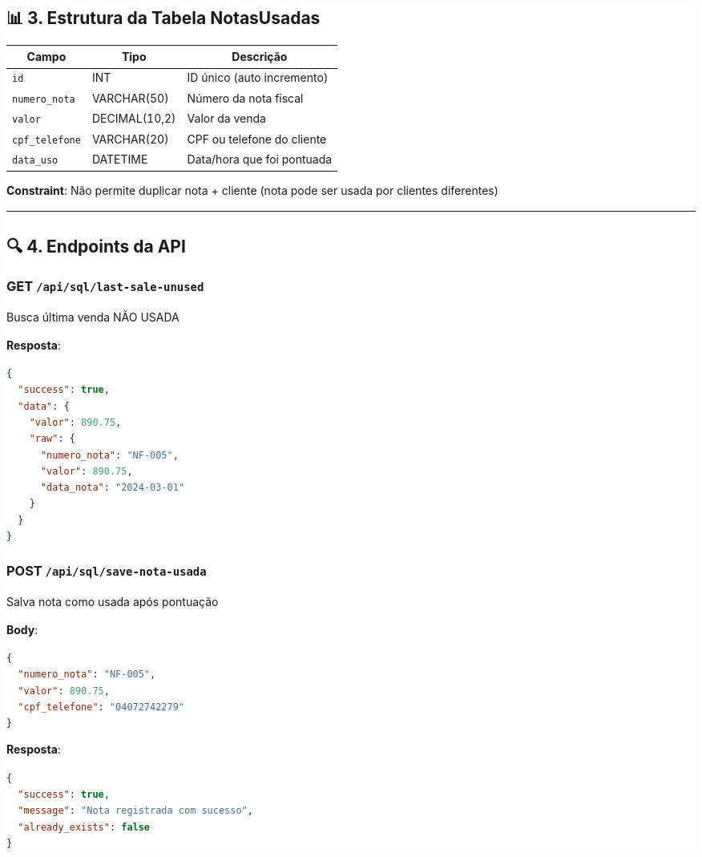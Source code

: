 
## 📊 3. Estrutura da Tabela NotasUsadas

| Campo | Tipo | Descrição |
|-------|------|-----------|
| `id` | INT | ID único (auto incremento) |
| `numero_nota` | VARCHAR(50) | Número da nota fiscal |
| `valor` | DECIMAL(10,2) | Valor da venda |
| `cpf_telefone` | VARCHAR(20) | CPF ou telefone do cliente |
| `data_uso` | DATETIME | Data/hora que foi pontuada |

**Constraint**: Não permite duplicar nota + cliente (nota pode ser usada por clientes diferentes)

---

## 🔍 4. Endpoints da API

### GET `/api/sql/last-sale-unused`
Busca última venda NÃO USADA

**Resposta**:
```json
{
  "success": true,
  "data": {
    "valor": 890.75,
    "raw": {
      "numero_nota": "NF-005",
      "valor": 890.75,
      "data_nota": "2024-03-01"
    }
  }
}
```

### POST `/api/sql/save-nota-usada`
Salva nota como usada após pontuação

**Body**:
```json
{
  "numero_nota": "NF-005",
  "valor": 890.75,
  "cpf_telefone": "04072742279"
}
```

**Resposta**:
```json
{
  "success": true,
  "message": "Nota registrada com sucesso",
  "already_exists": false
}
```
